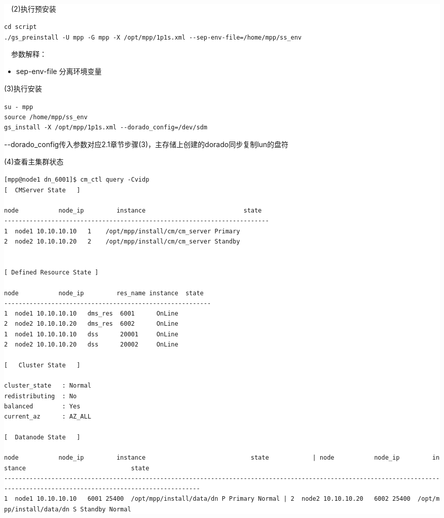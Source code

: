 &emsp;(2)执行预安装
```
cd script
./gs_preinstall -U mpp -G mpp -X /opt/mpp/1p1s.xml --sep-env-file=/home/mpp/ss_env
```
&emsp;参数解释：
+ sep-env-file    分离环境变量


(3)执行安装
```
su - mpp
source /home/mpp/ss_env 
gs_install -X /opt/mpp/1p1s.xml --dorado_config=/dev/sdm
```

--dorado_config传入参数对应2.1章节步骤(3)，主存储上创建的dorado同步复制lun的盘符

(4)查看主集群状态
```
[mpp@node1 dn_6001]$ cm_ctl query -Cvidp
[  CMServer State   ]

node           node_ip         instance                           state
-------------------------------------------------------------------------
1  node1 10.10.10.10   1    /opt/mpp/install/cm/cm_server Primary
2  node2 10.10.10.20   2    /opt/mpp/install/cm/cm_server Standby


[ Defined Resource State ]

node           node_ip         res_name instance  state
---------------------------------------------------------
1  node1 10.10.10.10   dms_res  6001      OnLine
2  node2 10.10.10.20   dms_res  6002      OnLine
1  node1 10.10.10.10   dss      20001     OnLine
2  node2 10.10.10.20   dss      20002     OnLine

[   Cluster State   ]

cluster_state   : Normal
redistributing  : No
balanced        : Yes
current_az      : AZ_ALL

[  Datanode State   ]

node           node_ip         instance                             state            | node           node_ip         instance                             state
------------------------------------------------------------------------------------------------------------------------------------------------------------------------------
1  node1 10.10.10.10   6001 25400  /opt/mpp/install/data/dn P Primary Normal | 2  node2 10.10.10.20   6002 25400  /opt/mpp/install/data/dn S Standby Normal

```
